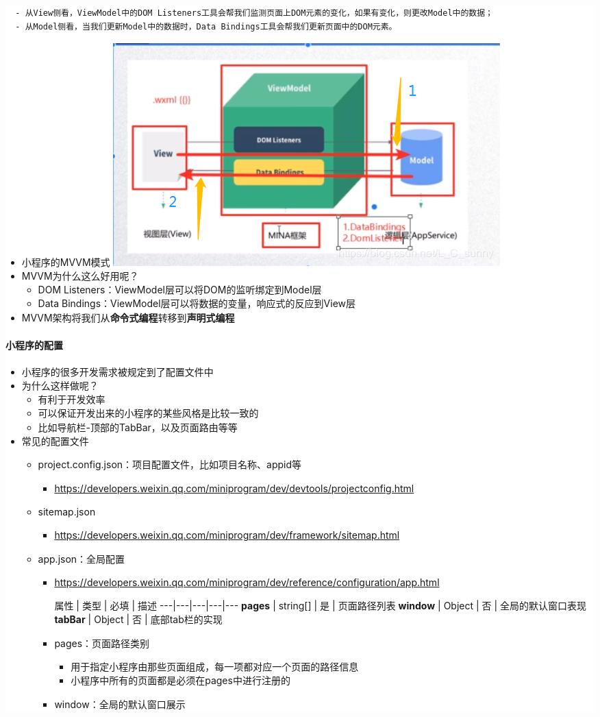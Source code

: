   ```
    - 从View侧看，ViewModel中的DOM Listeners工具会帮我们监测页面上DOM元素的变化，如果有变化，则更改Model中的数据；
    - 从Model侧看，当我们更新Model中的数据时，Data Bindings工具会帮我们更新页面中的DOM元素。
  ```
- 小程序的MVVM模式
  ![小程序的MVVM模式](小程序开发笔记图片/小程序的MVVM模式.png)
- MVVM为什么这么好用呢？
  - DOM Listeners：ViewModel层可以将DOM的监听绑定到Model层
  - Data Bindings：ViewModel层可以将数据的变量，响应式的反应到View层
- MVVM架构将我们从**命令式编程**转移到**声明式编程**
#### 小程序的配置
- 小程序的很多开发需求被规定到了配置文件中
- 为什么这样做呢？
  - 有利于开发效率
  - 可以保证开发出来的小程序的某些风格是比较一致的
  - 比如导航栏-顶部的TabBar，以及页面路由等等
- 常见的配置文件
  - project.config.json：项目配置文件，比如项目名称、appid等
    
    - https://developers.weixin.qq.com/miniprogram/dev/devtools/projectconfig.html
  - sitemap.json
    
    - https://developers.weixin.qq.com/miniprogram/dev/framework/sitemap.html
  - app.json：全局配置
    - https://developers.weixin.qq.com/miniprogram/dev/reference/configuration/app.html
    
      属性 | 类型 | 必填 | 描述
      ---|---|---|---|---
      **pages** | string[] | 是 | 页面路径列表
      **window** | Object | 否 | 全局的默认窗口表现
      **tabBar** | Object | 否 | 底部tab栏的实现
    - pages：页面路径类别
      - 用于指定小程序由那些页面组成，每一项都对应一个页面的路径信息
      - 小程序中所有的页面都是必须在pages中进行注册的
    - window：全局的默认窗口展示
      